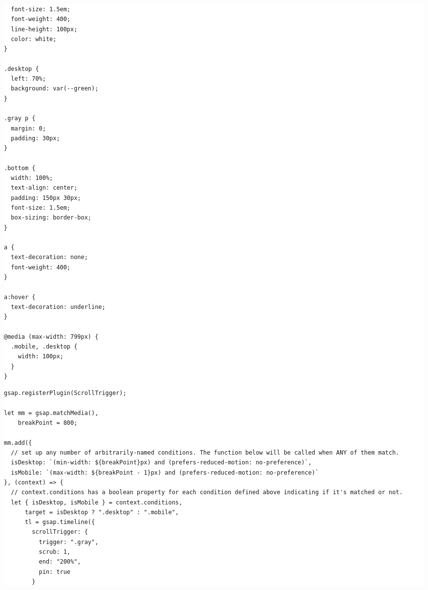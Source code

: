 ``` cm-s-default
  font-size: 1.5em;
  font-weight: 400;
  line-height: 100px;
  color: white;
}

.desktop {
  left: 70%;
  background: var(--green);
}

.gray p {
  margin: 0;
  padding: 30px;
}

.bottom {
  width: 100%;
  text-align: center;
  padding: 150px 30px;
  font-size: 1.5em;
  box-sizing: border-box;
}

a {
  text-decoration: none;
  font-weight: 400;
}

a:hover {
  text-decoration: underline;
}

@media (max-width: 799px) {
  .mobile, .desktop {
    width: 100px;
  }
}

```

``` cm-s-default
gsap.registerPlugin(ScrollTrigger);

let mm = gsap.matchMedia(),
    breakPoint = 800;

mm.add({
  // set up any number of arbitrarily-named conditions. The function below will be called when ANY of them match.
  isDesktop: `(min-width: ${breakPoint}px) and (prefers-reduced-motion: no-preference)`,
  isMobile: `(max-width: ${breakPoint - 1}px) and (prefers-reduced-motion: no-preference)`
}, (context) => {
  // context.conditions has a boolean property for each condition defined above indicating if it's matched or not.
  let { isDesktop, isMobile } = context.conditions,
      target = isDesktop ? ".desktop" : ".mobile",
      tl = gsap.timeline({
        scrollTrigger: {
          trigger: ".gray",
          scrub: 1,
          end: "200%",
          pin: true
        }
```